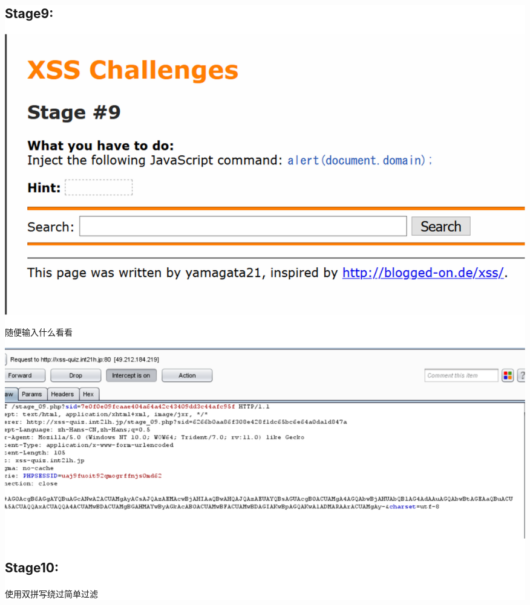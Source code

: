 ## **Stage9:**

![&#x9898;&#x76EE;&#x5165;&#x53E3;](../../.gitbook/assets/image%20%28100%29.png)

随便输入什么看看

![](../../.gitbook/assets/image%20%2823%29.png)

## **Stage10:**

使用双拼写绕过简单过滤
